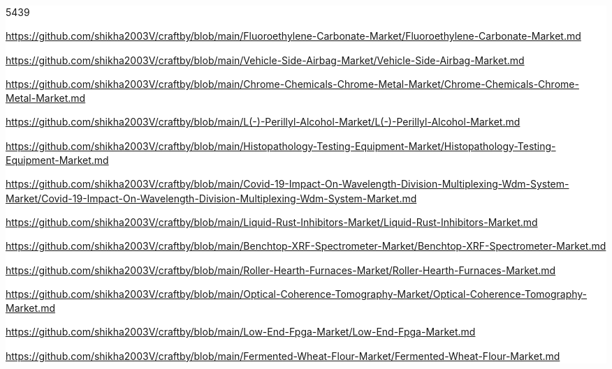 5439</p><p><a href="https://github.com/shikha2003V/craftby/blob/main/Fluoroethylene-Carbonate-Market/Fluoroethylene-Carbonate-Market.md">https://github.com/shikha2003V/craftby/blob/main/Fluoroethylene-Carbonate-Market/Fluoroethylene-Carbonate-Market.md</a></p><p><a href="https://github.com/shikha2003V/craftby/blob/main/Vehicle-Side-Airbag-Market/Vehicle-Side-Airbag-Market.md">https://github.com/shikha2003V/craftby/blob/main/Vehicle-Side-Airbag-Market/Vehicle-Side-Airbag-Market.md</a></p><p><a href="https://github.com/shikha2003V/craftby/blob/main/Chrome-Chemicals-Chrome-Metal-Market/Chrome-Chemicals-Chrome-Metal-Market.md">https://github.com/shikha2003V/craftby/blob/main/Chrome-Chemicals-Chrome-Metal-Market/Chrome-Chemicals-Chrome-Metal-Market.md</a></p><p><a href="https://github.com/shikha2003V/craftby/blob/main/L(-)-Perillyl-Alcohol-Market/L(-)-Perillyl-Alcohol-Market.md">https://github.com/shikha2003V/craftby/blob/main/L(-)-Perillyl-Alcohol-Market/L(-)-Perillyl-Alcohol-Market.md</a></p><p><a href="https://github.com/shikha2003V/craftby/blob/main/Histopathology-Testing-Equipment-Market/Histopathology-Testing-Equipment-Market.md">https://github.com/shikha2003V/craftby/blob/main/Histopathology-Testing-Equipment-Market/Histopathology-Testing-Equipment-Market.md</a></p><p><a href="https://github.com/shikha2003V/craftby/blob/main/Covid-19-Impact-On-Wavelength-Division-Multiplexing-Wdm-System-Market/Covid-19-Impact-On-Wavelength-Division-Multiplexing-Wdm-System-Market.md">https://github.com/shikha2003V/craftby/blob/main/Covid-19-Impact-On-Wavelength-Division-Multiplexing-Wdm-System-Market/Covid-19-Impact-On-Wavelength-Division-Multiplexing-Wdm-System-Market.md</a></p><p><a href="https://github.com/shikha2003V/craftby/blob/main/Liquid-Rust-Inhibitors-Market/Liquid-Rust-Inhibitors-Market.md">https://github.com/shikha2003V/craftby/blob/main/Liquid-Rust-Inhibitors-Market/Liquid-Rust-Inhibitors-Market.md</a></p><p><a href="https://github.com/shikha2003V/craftby/blob/main/Benchtop-XRF-Spectrometer-Market/Benchtop-XRF-Spectrometer-Market.md">https://github.com/shikha2003V/craftby/blob/main/Benchtop-XRF-Spectrometer-Market/Benchtop-XRF-Spectrometer-Market.md</a></p><p><a href="https://github.com/shikha2003V/craftby/blob/main/Roller-Hearth-Furnaces-Market/Roller-Hearth-Furnaces-Market.md">https://github.com/shikha2003V/craftby/blob/main/Roller-Hearth-Furnaces-Market/Roller-Hearth-Furnaces-Market.md</a></p><p><a href="https://github.com/shikha2003V/craftby/blob/main/Optical-Coherence-Tomography-Market/Optical-Coherence-Tomography-Market.md">https://github.com/shikha2003V/craftby/blob/main/Optical-Coherence-Tomography-Market/Optical-Coherence-Tomography-Market.md</a></p><p><a href="https://github.com/shikha2003V/craftby/blob/main/Low-End-Fpga-Market/Low-End-Fpga-Market.md">https://github.com/shikha2003V/craftby/blob/main/Low-End-Fpga-Market/Low-End-Fpga-Market.md</a></p><p><a href="https://github.com/shikha2003V/craftby/blob/main/Fermented-Wheat-Flour-Market/Fermented-Wheat-Flour-Market.md">https://github.com/shikha2003V/craftby/blob/main/Fermented-Wheat-Flour-Market/Fermented-Wheat-Flour-Market.md</a></p>
